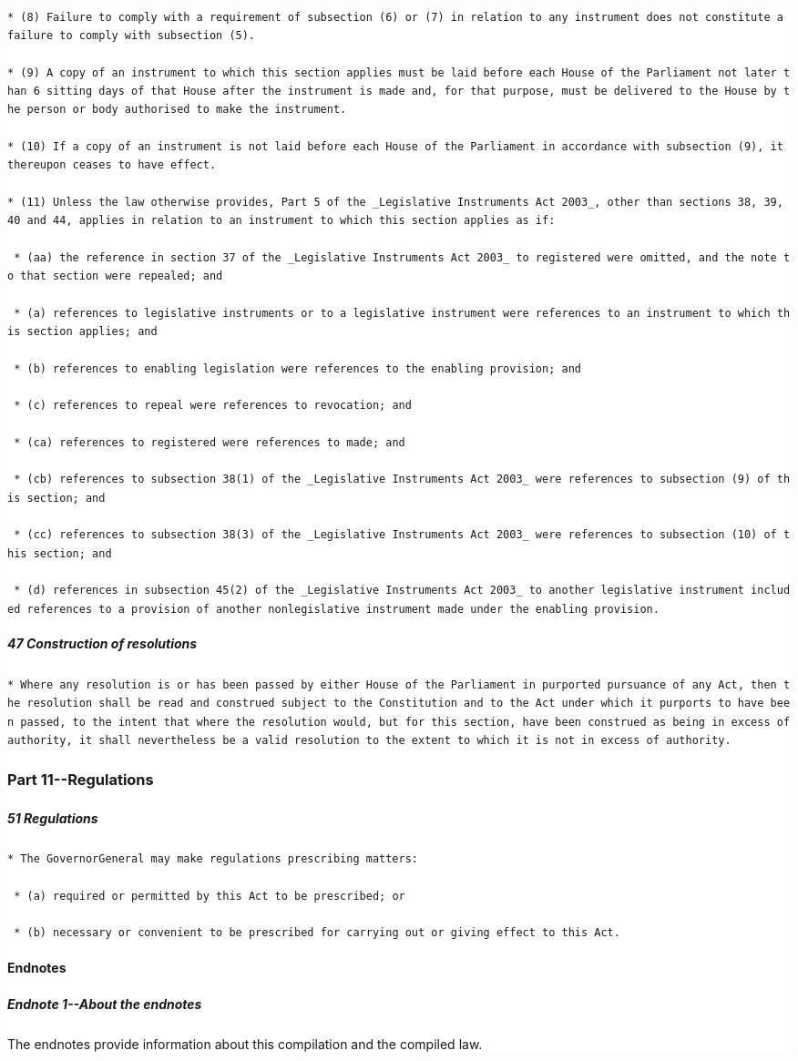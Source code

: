     * (8) Failure to comply with a requirement of subsection (6) or (7) in relation to any instrument does not constitute a failure to comply with subsection (5).

    * (9) A copy of an instrument to which this section applies must be laid before each House of the Parliament not later than 6 sitting days of that House after the instrument is made and, for that purpose, must be delivered to the House by the person or body authorised to make the instrument.

    * (10) If a copy of an instrument is not laid before each House of the Parliament in accordance with subsection (9), it thereupon ceases to have effect.

    * (11) Unless the law otherwise provides, Part 5 of the _Legislative Instruments Act 2003_, other than sections 38, 39, 40 and 44, applies in relation to an instrument to which this section applies as if:

     * (aa) the reference in section 37 of the _Legislative Instruments Act 2003_ to registered were omitted, and the note to that section were repealed; and

     * (a) references to legislative instruments or to a legislative instrument were references to an instrument to which this section applies; and

     * (b) references to enabling legislation were references to the enabling provision; and

     * (c) references to repeal were references to revocation; and

     * (ca) references to registered were references to made; and

     * (cb) references to subsection 38(1) of the _Legislative Instruments Act 2003_ were references to subsection (9) of this section; and

     * (cc) references to subsection 38(3) of the _Legislative Instruments Act 2003_ were references to subsection (10) of this section; and

     * (d) references in subsection 45(2) of the _Legislative Instruments Act 2003_ to another legislative instrument included references to a provision of another nonlegislative instrument made under the enabling provision.

##### 47  Construction of resolutions

    * Where any resolution is or has been passed by either House of the Parliament in purported pursuance of any Act, then the resolution shall be read and construed subject to the Constitution and to the Act under which it purports to have been passed, to the intent that where the resolution would, but for this section, have been construed as being in excess of authority, it shall nevertheless be a valid resolution to the extent to which it is not in excess of authority.

### Part 11--Regulations

##### 51  Regulations

    * The GovernorGeneral may make regulations prescribing matters: 

     * (a) required or permitted by this Act to be prescribed; or

     * (b) necessary or convenient to be prescribed for carrying out or giving effect to this Act.

#### Endnotes

##### Endnote 1--About the endnotes

The endnotes provide information about this compilation and the compiled law.
